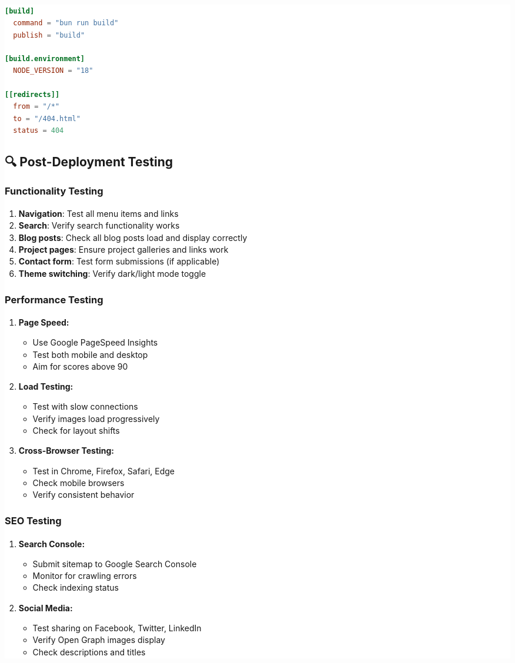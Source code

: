 ```toml
[build]
  command = "bun run build"
  publish = "build"

[build.environment]
  NODE_VERSION = "18"

[[redirects]]
  from = "/*"
  to = "/404.html"
  status = 404
```

## 🔍 Post-Deployment Testing

### Functionality Testing

1. **Navigation**: Test all menu items and links
2. **Search**: Verify search functionality works
3. **Blog posts**: Check all blog posts load and display correctly
4. **Project pages**: Ensure project galleries and links work
5. **Contact form**: Test form submissions (if applicable)
6. **Theme switching**: Verify dark/light mode toggle

### Performance Testing

1. **Page Speed:**

   - Use Google PageSpeed Insights
   - Test both mobile and desktop
   - Aim for scores above 90

2. **Load Testing:**

   - Test with slow connections
   - Verify images load progressively
   - Check for layout shifts

3. **Cross-Browser Testing:**
   - Test in Chrome, Firefox, Safari, Edge
   - Check mobile browsers
   - Verify consistent behavior

### SEO Testing

1. **Search Console:**

   - Submit sitemap to Google Search Console
   - Monitor for crawling errors
   - Check indexing status

2. **Social Media:**
   - Test sharing on Facebook, Twitter, LinkedIn
   - Verify Open Graph images display
   - Check descriptions and titles
